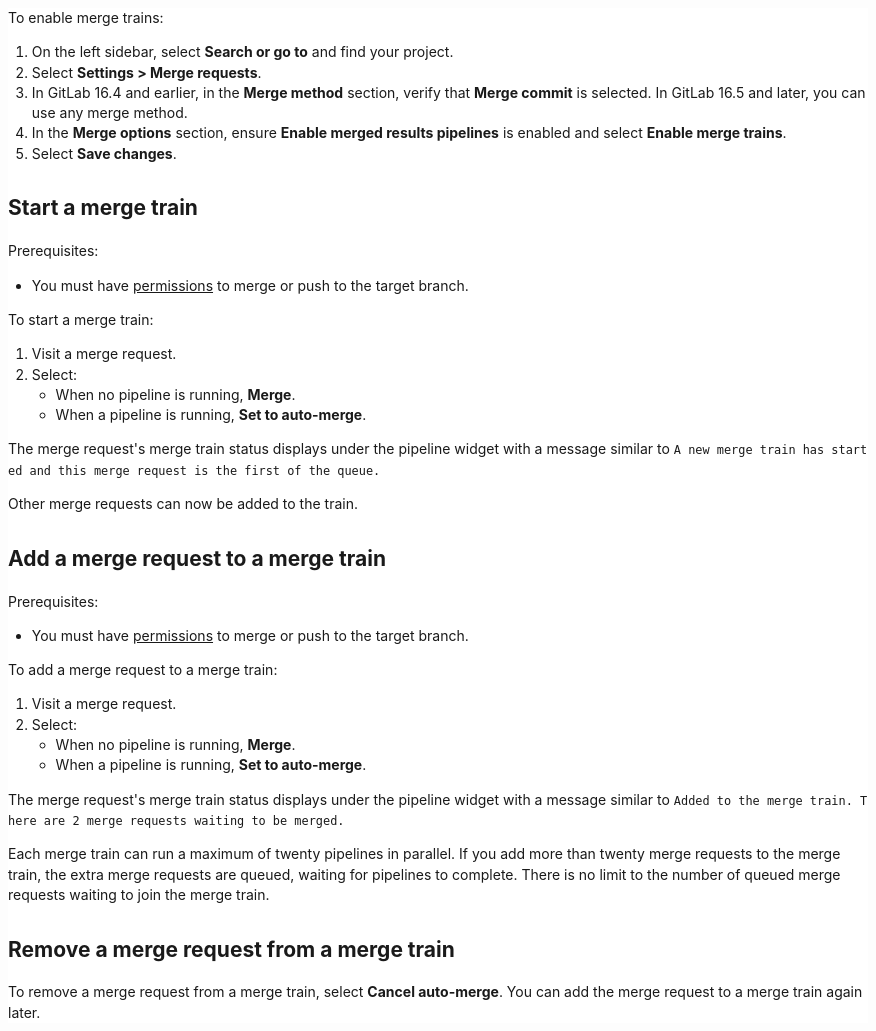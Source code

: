 To enable merge trains:

1. On the left sidebar, select **Search or go to** and find your project.
1. Select **Settings > Merge requests**.
1. In GitLab 16.4 and earlier, in the **Merge method** section, verify that **Merge commit** is selected.
   In GitLab 16.5 and later, you can use any merge method.
1. In the **Merge options** section, ensure **Enable merged results pipelines** is enabled
   and select **Enable merge trains**.
1. Select **Save changes**.

## Start a merge train

Prerequisites:

- You must have [permissions](../../user/permissions.md) to merge or push to the target branch.

To start a merge train:

1. Visit a merge request.
1. Select:
   - When no pipeline is running, **Merge**.
   - When a pipeline is running, **Set to auto-merge**.

The merge request's merge train status displays under the pipeline widget with a
message similar to `A new merge train has started and this merge request is the first of the queue.`

Other merge requests can now be added to the train.

## Add a merge request to a merge train

Prerequisites:

- You must have [permissions](../../user/permissions.md) to merge or push to the target branch.

To add a merge request to a merge train:

1. Visit a merge request.
1. Select:
   - When no pipeline is running, **Merge**.
   - When a pipeline is running, **Set to auto-merge**.

The merge request's merge train status displays under the pipeline widget with a
message similar to `Added to the merge train. There are 2 merge requests waiting to be merged.`

Each merge train can run a maximum of twenty pipelines in parallel. If you add more than
twenty merge requests to the merge train, the extra merge requests are queued, waiting
for pipelines to complete. There is no limit to the number of queued merge requests
waiting to join the merge train.

## Remove a merge request from a merge train

To remove a merge request from a merge train, select **Cancel auto-merge**.
You can add the merge request to a merge train again later.
